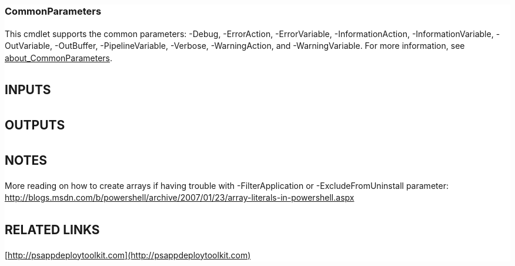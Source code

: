 ### CommonParameters
This cmdlet supports the common parameters: -Debug, -ErrorAction, -ErrorVariable, -InformationAction, -InformationVariable, -OutVariable, -OutBuffer, -PipelineVariable, -Verbose, -WarningAction, and -WarningVariable. For more information, see [about_CommonParameters](http://go.microsoft.com/fwlink/?LinkID=113216).

## INPUTS

## OUTPUTS

## NOTES
More reading on how to create arrays if having trouble with -FilterApplication or -ExcludeFromUninstall parameter: http://blogs.msdn.com/b/powershell/archive/2007/01/23/array-literals-in-powershell.aspx

## RELATED LINKS

[http://psappdeploytoolkit.com](http://psappdeploytoolkit.com)

